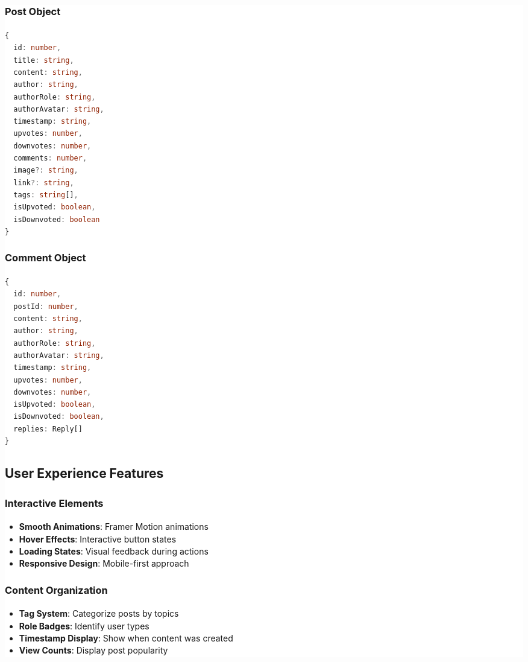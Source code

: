 ### **Post Object**
```typescript
{
  id: number,
  title: string,
  content: string,
  author: string,
  authorRole: string,
  authorAvatar: string,
  timestamp: string,
  upvotes: number,
  downvotes: number,
  comments: number,
  image?: string,
  link?: string,
  tags: string[],
  isUpvoted: boolean,
  isDownvoted: boolean
}
```

### **Comment Object**
```typescript
{
  id: number,
  postId: number,
  content: string,
  author: string,
  authorRole: string,
  authorAvatar: string,
  timestamp: string,
  upvotes: number,
  downvotes: number,
  isUpvoted: boolean,
  isDownvoted: boolean,
  replies: Reply[]
}
```

## User Experience Features

### **Interactive Elements**
- **Smooth Animations**: Framer Motion animations
- **Hover Effects**: Interactive button states
- **Loading States**: Visual feedback during actions
- **Responsive Design**: Mobile-first approach

### **Content Organization**
- **Tag System**: Categorize posts by topics
- **Role Badges**: Identify user types
- **Timestamp Display**: Show when content was created
- **View Counts**: Display post popularity

